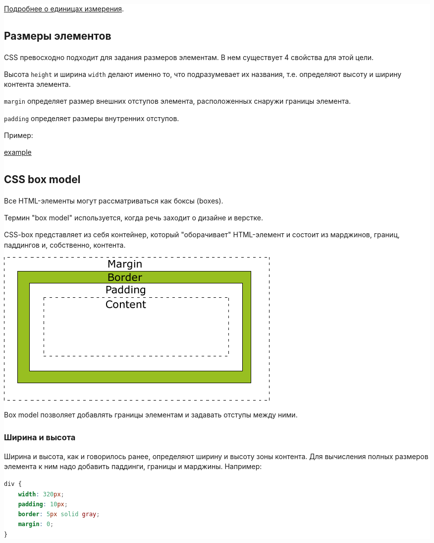 [Подробнее о единицах измерения](https://learn.javascript.ru/css-units).

## Размеры элементов

CSS превосходно подходит для задания размеров элементам. В нем существует 4 свойства для этой цели.

Высота `height` и ширина `width` делают именно то, что подразумевает их названия, т.е. определяют высоту и ширину контента элемента.

`margin` определяет размер внешних отступов элемента, расположенных снаружи границы элемента.

`padding` определяет размеры внутренних отступов.

Пример:

[example](http://jsbin.com/diroyi/edit?html,css,output)

## CSS box model

Все HTML-элементы могут рассматриваться как боксы (boxes).

Термин "box model" используется, когда речь заходит о дизайне и верстке.

CSS-box представляет из себя контейнер, который "оборачивает" HTML-элемент и состоит из марджинов, границ, паддингов и, собственно, контента.

![CSS](../images/box-model_1_.gif "CSS")

Box model позволяет добавлять границы элементам и задавать отступы между ними.

### Ширина и высота

Ширина и высота, как и говорилось ранее, определяют ширину и высоту зоны контента. Для вычисления полных размеров элемента к ним надо добавить паддинги, границы и марджины. Например:

```css
div {
    width: 320px;
    padding: 10px;
    border: 5px solid gray;
    margin: 0;
}
```
